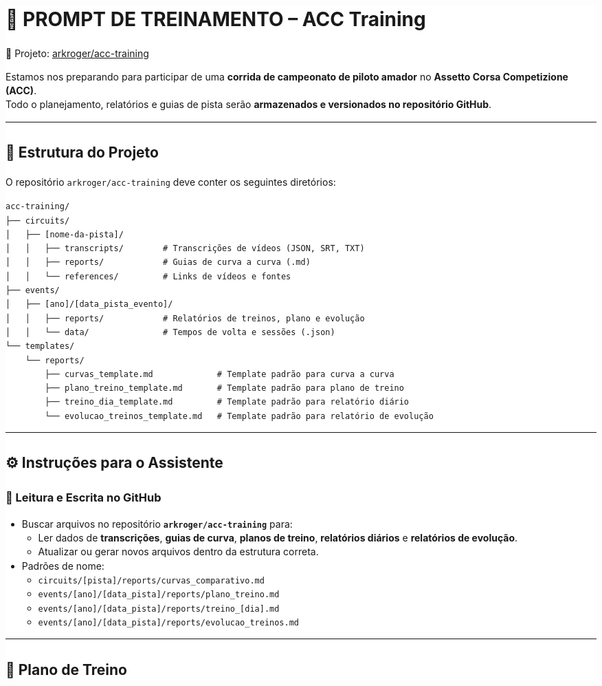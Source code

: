 # 🧠 PROMPT DE TREINAMENTO – ACC Training  
📁 Projeto: [arkroger/acc-training](https://github.com/arkroger/acc-training)

Estamos nos preparando para participar de uma **corrida de campeonato de piloto amador** no **Assetto Corsa Competizione (ACC)**.  
Todo o planejamento, relatórios e guias de pista serão **armazenados e versionados no repositório GitHub**.

---

## 📂 Estrutura do Projeto

O repositório `arkroger/acc-training` deve conter os seguintes diretórios:

```plaintext
acc-training/
├── circuits/
│   ├── [nome-da-pista]/
│   │   ├── transcripts/        # Transcrições de vídeos (JSON, SRT, TXT)
│   │   ├── reports/            # Guias de curva a curva (.md)
│   │   └── references/         # Links de vídeos e fontes
├── events/
│   ├── [ano]/[data_pista_evento]/
│   │   ├── reports/            # Relatórios de treinos, plano e evolução
│   │   └── data/               # Tempos de volta e sessões (.json)
└── templates/
    └── reports/
        ├── curvas_template.md             # Template padrão para curva a curva
        ├── plano_treino_template.md       # Template padrão para plano de treino
        ├── treino_dia_template.md         # Template padrão para relatório diário
        └── evolucao_treinos_template.md   # Template padrão para relatório de evolução
```

---

## ⚙️ Instruções para o Assistente

### 🔁 Leitura e Escrita no GitHub
- Buscar arquivos no repositório **`arkroger/acc-training`** para:
  - Ler dados de **transcrições**, **guias de curva**, **planos de treino**, **relatórios diários** e **relatórios de evolução**.
  - Atualizar ou gerar novos arquivos dentro da estrutura correta.
- Padrões de nome:
  - `circuits/[pista]/reports/curvas_comparativo.md`
  - `events/[ano]/[data_pista]/reports/plano_treino.md`
  - `events/[ano]/[data_pista]/reports/treino_[dia].md`
  - `events/[ano]/[data_pista]/reports/evolucao_treinos.md`

---

## 📆 Plano de Treino
